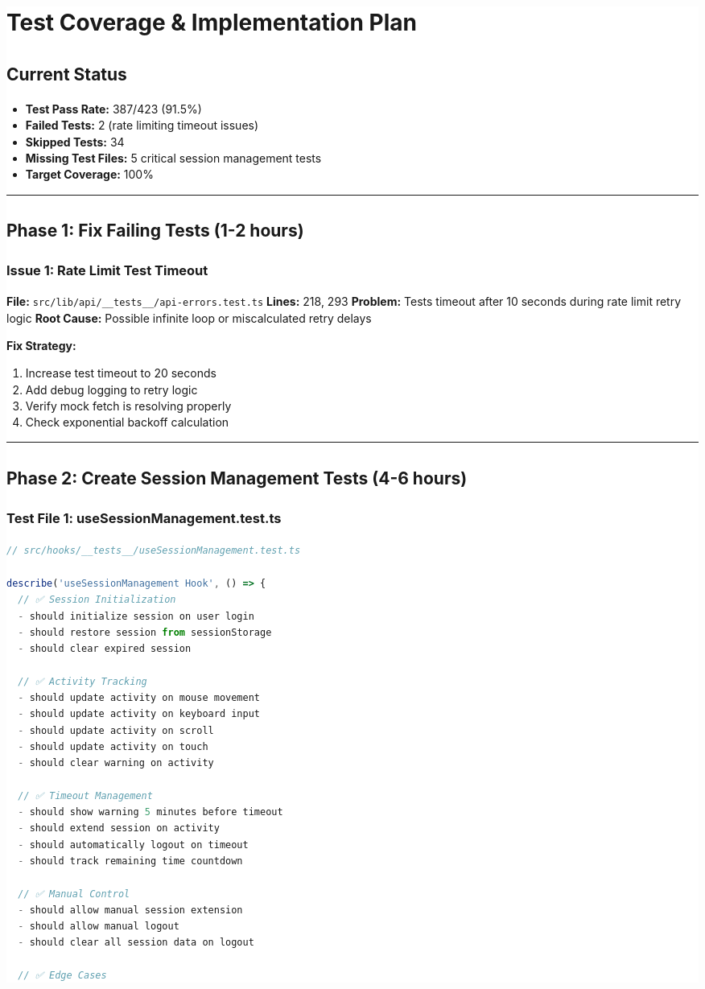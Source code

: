 # Test Coverage & Implementation Plan

## Current Status

- **Test Pass Rate:** 387/423 (91.5%)
- **Failed Tests:** 2 (rate limiting timeout issues)
- **Skipped Tests:** 34
- **Missing Test Files:** 5 critical session management tests
- **Target Coverage:** 100%

---

## Phase 1: Fix Failing Tests (1-2 hours)

### Issue 1: Rate Limit Test Timeout

**File:** `src/lib/api/__tests__/api-errors.test.ts`
**Lines:** 218, 293
**Problem:** Tests timeout after 10 seconds during rate limit retry logic
**Root Cause:** Possible infinite loop or miscalculated retry delays

**Fix Strategy:**

1. Increase test timeout to 20 seconds
2. Add debug logging to retry logic
3. Verify mock fetch is resolving properly
4. Check exponential backoff calculation

---

## Phase 2: Create Session Management Tests (4-6 hours)

### Test File 1: useSessionManagement.test.ts

```typescript
// src/hooks/__tests__/useSessionManagement.test.ts

describe('useSessionManagement Hook', () => {
  // ✅ Session Initialization
  - should initialize session on user login
  - should restore session from sessionStorage
  - should clear expired session

  // ✅ Activity Tracking
  - should update activity on mouse movement
  - should update activity on keyboard input
  - should update activity on scroll
  - should update activity on touch
  - should clear warning on activity

  // ✅ Timeout Management
  - should show warning 5 minutes before timeout
  - should extend session on activity
  - should automatically logout on timeout
  - should track remaining time countdown

  // ✅ Manual Control
  - should allow manual session extension
  - should allow manual logout
  - should clear all session data on logout

  // ✅ Edge Cases
```